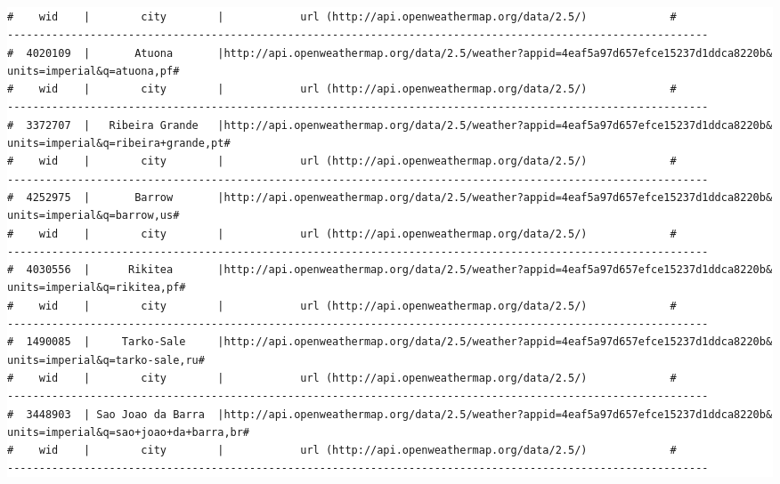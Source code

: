     #    wid    |        city        |            url (http://api.openweathermap.org/data/2.5/)             #
    --------------------------------------------------------------------------------------------------------------
    #  4020109  |       Atuona       |http://api.openweathermap.org/data/2.5/weather?appid=4eaf5a97d657efce15237d1ddca8220b&units=imperial&q=atuona,pf#
    #    wid    |        city        |            url (http://api.openweathermap.org/data/2.5/)             #
    --------------------------------------------------------------------------------------------------------------
    #  3372707  |   Ribeira Grande   |http://api.openweathermap.org/data/2.5/weather?appid=4eaf5a97d657efce15237d1ddca8220b&units=imperial&q=ribeira+grande,pt#
    #    wid    |        city        |            url (http://api.openweathermap.org/data/2.5/)             #
    --------------------------------------------------------------------------------------------------------------
    #  4252975  |       Barrow       |http://api.openweathermap.org/data/2.5/weather?appid=4eaf5a97d657efce15237d1ddca8220b&units=imperial&q=barrow,us#
    #    wid    |        city        |            url (http://api.openweathermap.org/data/2.5/)             #
    --------------------------------------------------------------------------------------------------------------
    #  4030556  |      Rikitea       |http://api.openweathermap.org/data/2.5/weather?appid=4eaf5a97d657efce15237d1ddca8220b&units=imperial&q=rikitea,pf#
    #    wid    |        city        |            url (http://api.openweathermap.org/data/2.5/)             #
    --------------------------------------------------------------------------------------------------------------
    #  1490085  |     Tarko-Sale     |http://api.openweathermap.org/data/2.5/weather?appid=4eaf5a97d657efce15237d1ddca8220b&units=imperial&q=tarko-sale,ru#
    #    wid    |        city        |            url (http://api.openweathermap.org/data/2.5/)             #
    --------------------------------------------------------------------------------------------------------------
    #  3448903  | Sao Joao da Barra  |http://api.openweathermap.org/data/2.5/weather?appid=4eaf5a97d657efce15237d1ddca8220b&units=imperial&q=sao+joao+da+barra,br#
    #    wid    |        city        |            url (http://api.openweathermap.org/data/2.5/)             #
    --------------------------------------------------------------------------------------------------------------